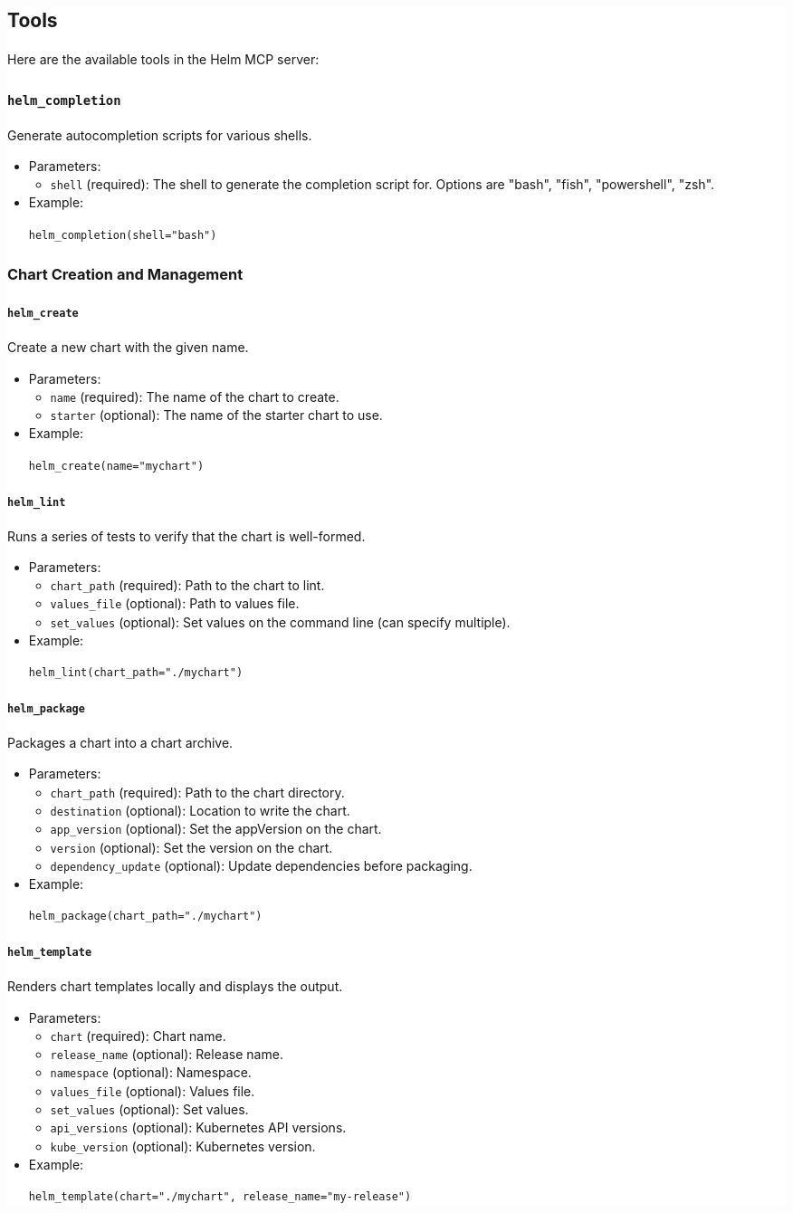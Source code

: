 ## Tools

Here are the available tools in the Helm MCP server:

### `helm_completion`
Generate autocompletion scripts for various shells.
- Parameters:
  - `shell` (required): The shell to generate the completion script for. Options are "bash", "fish", "powershell", "zsh".
- Example:
  ```
  helm_completion(shell="bash")
  ```

### Chart Creation and Management

#### `helm_create`
Create a new chart with the given name.
- Parameters:
  - `name` (required): The name of the chart to create.
  - `starter` (optional): The name of the starter chart to use.
- Example:
  ```
  helm_create(name="mychart")
  ```

#### `helm_lint`
Runs a series of tests to verify that the chart is well-formed.
- Parameters:
  - `chart_path` (required): Path to the chart to lint.
  - `values_file` (optional): Path to values file.
  - `set_values` (optional): Set values on the command line (can specify multiple).
- Example:
  ```
  helm_lint(chart_path="./mychart")
  ```

#### `helm_package`
Packages a chart into a chart archive.
- Parameters:
  - `chart_path` (required): Path to the chart directory.
  - `destination` (optional): Location to write the chart.
  - `app_version` (optional): Set the appVersion on the chart.
  - `version` (optional): Set the version on the chart.
  - `dependency_update` (optional): Update dependencies before packaging.
- Example:
  ```
  helm_package(chart_path="./mychart")
  ```

#### `helm_template`
Renders chart templates locally and displays the output.
- Parameters:
  - `chart` (required): Chart name.
  - `release_name` (optional): Release name.
  - `namespace` (optional): Namespace.
  - `values_file` (optional): Values file.
  - `set_values` (optional): Set values.
  - `api_versions` (optional): Kubernetes API versions.
  - `kube_version` (optional): Kubernetes version.
- Example:
  ```
  helm_template(chart="./mychart", release_name="my-release")
  ```
